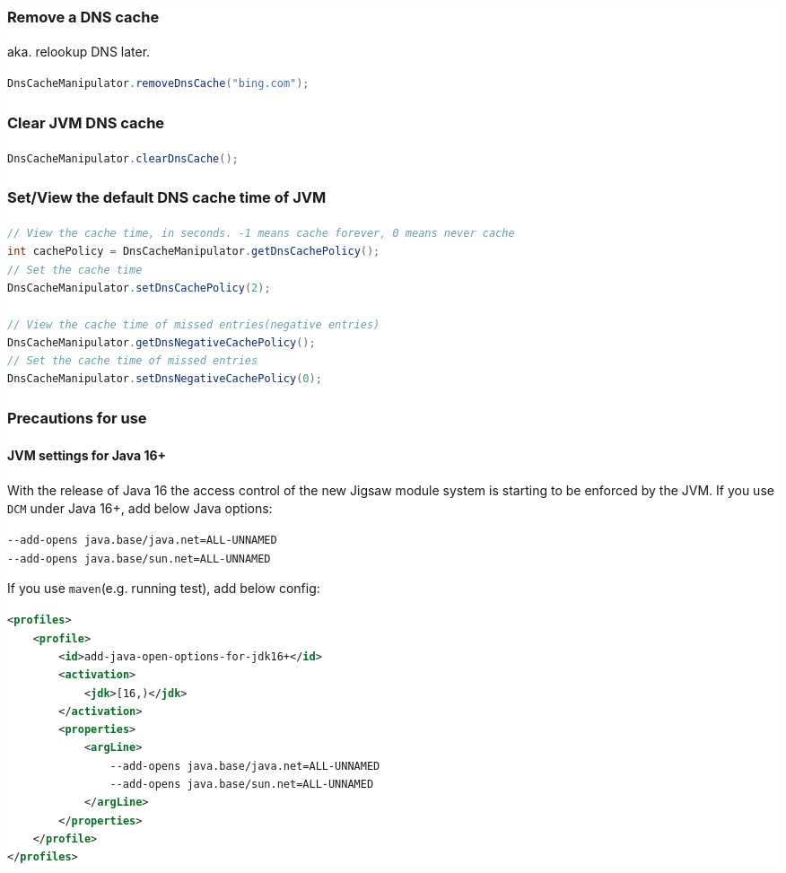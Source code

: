 ### Remove a DNS cache

aka. relookup DNS later.

```java
DnsCacheManipulator.removeDnsCache("bing.com");
```

### Clear JVM DNS cache

```java
DnsCacheManipulator.clearDnsCache();
```

### Set/View the default DNS cache time of JVM

```java
// View the cache time, in seconds. -1 means cache forever, 0 means never cache
int cachePolicy = DnsCacheManipulator.getDnsCachePolicy();
// Set the cache time
DnsCacheManipulator.setDnsCachePolicy(2);

// View the cache time of missed entries(negative entries)
DnsCacheManipulator.getDnsNegativeCachePolicy();
// Set the cache time of missed entries
DnsCacheManipulator.setDnsNegativeCachePolicy(0);
```

### Precautions for use

#### JVM settings for Java 16+

With the release of Java 16 the access control of the new Jigsaw module system is starting to be enforced by the JVM. If you use `DCM` under Java 16+, add below Java options:

```sh
--add-opens java.base/java.net=ALL-UNNAMED
--add-opens java.base/sun.net=ALL-UNNAMED
```

If you use `maven`(e.g. running test), add below config:

```xml
<profiles>
    <profile>
        <id>add-java-open-options-for-jdk16+</id>
        <activation>
            <jdk>[16,)</jdk>
        </activation>
        <properties>
            <argLine>
                --add-opens java.base/java.net=ALL-UNNAMED
                --add-opens java.base/sun.net=ALL-UNNAMED
            </argLine>
        </properties>
    </profile>
</profiles>
```
